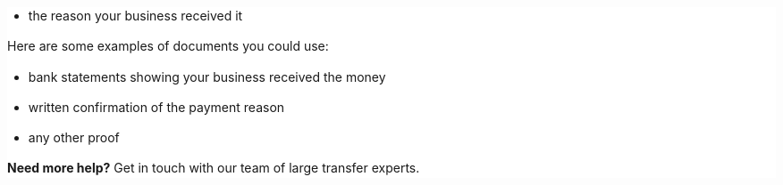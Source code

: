   * the reason your business received it




Here are some examples of documents you could use:

  * bank statements showing your business received the money

  * written confirmation of the payment reason

  * any other proof




 **Need more help?** Get in touch with our team of large transfer experts.